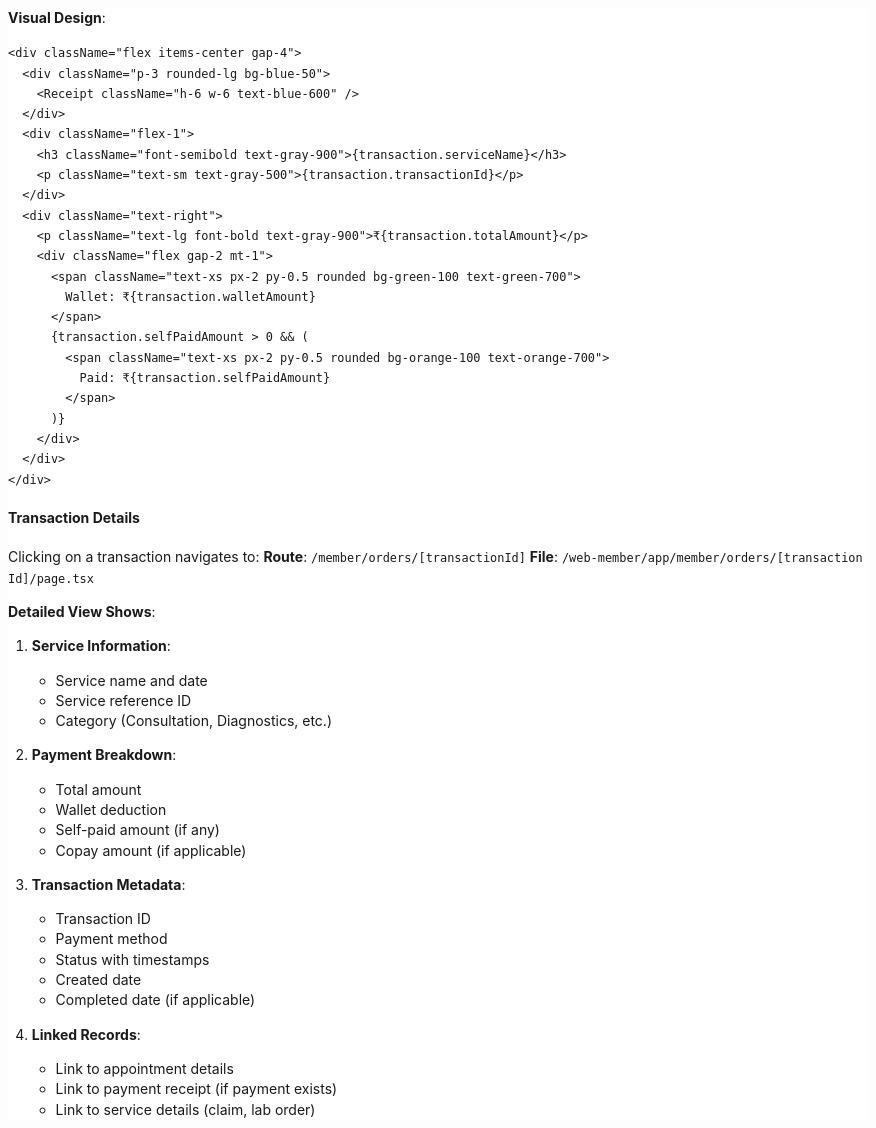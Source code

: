 **Visual Design**:
```tsx
<div className="flex items-center gap-4">
  <div className="p-3 rounded-lg bg-blue-50">
    <Receipt className="h-6 w-6 text-blue-600" />
  </div>
  <div className="flex-1">
    <h3 className="font-semibold text-gray-900">{transaction.serviceName}</h3>
    <p className="text-sm text-gray-500">{transaction.transactionId}</p>
  </div>
  <div className="text-right">
    <p className="text-lg font-bold text-gray-900">₹{transaction.totalAmount}</p>
    <div className="flex gap-2 mt-1">
      <span className="text-xs px-2 py-0.5 rounded bg-green-100 text-green-700">
        Wallet: ₹{transaction.walletAmount}
      </span>
      {transaction.selfPaidAmount > 0 && (
        <span className="text-xs px-2 py-0.5 rounded bg-orange-100 text-orange-700">
          Paid: ₹{transaction.selfPaidAmount}
        </span>
      )}
    </div>
  </div>
</div>
```

#### Transaction Details

Clicking on a transaction navigates to:
**Route**: `/member/orders/[transactionId]`
**File**: `/web-member/app/member/orders/[transactionId]/page.tsx`

**Detailed View Shows**:
1. **Service Information**:
   - Service name and date
   - Service reference ID
   - Category (Consultation, Diagnostics, etc.)

2. **Payment Breakdown**:
   - Total amount
   - Wallet deduction
   - Self-paid amount (if any)
   - Copay amount (if applicable)

3. **Transaction Metadata**:
   - Transaction ID
   - Payment method
   - Status with timestamps
   - Created date
   - Completed date (if applicable)

4. **Linked Records**:
   - Link to appointment details
   - Link to payment receipt (if payment exists)
   - Link to service details (claim, lab order)
